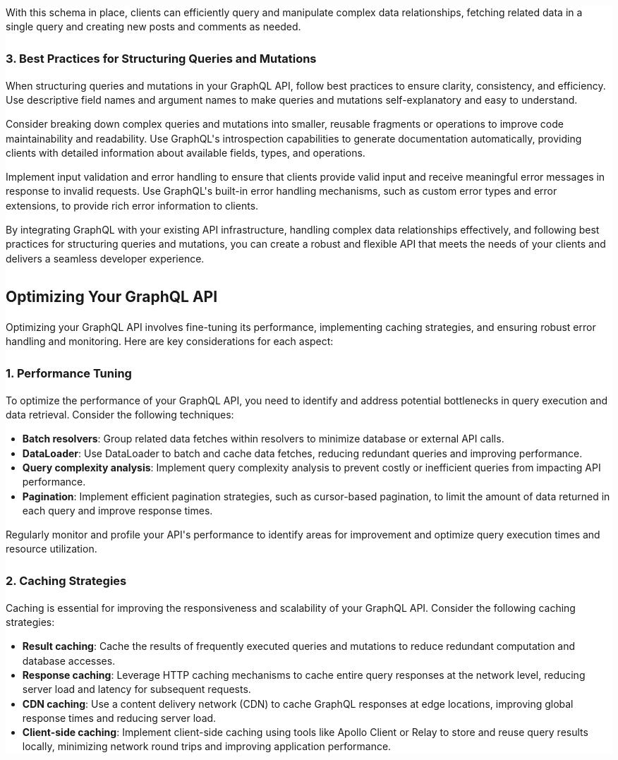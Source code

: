 With this schema in place, clients can efficiently query and manipulate complex data relationships, fetching related data in a single query and creating new posts and comments as needed.

### 3. Best Practices for Structuring Queries and Mutations
When structuring queries and mutations in your GraphQL API, follow best practices to ensure clarity, consistency, and efficiency. Use descriptive field names and argument names to make queries and mutations self-explanatory and easy to understand.

Consider breaking down complex queries and mutations into smaller, reusable fragments or operations to improve code maintainability and readability. Use GraphQL's introspection capabilities to generate documentation automatically, providing clients with detailed information about available fields, types, and operations.

Implement input validation and error handling to ensure that clients provide valid input and receive meaningful error messages in response to invalid requests. Use GraphQL's built-in error handling mechanisms, such as custom error types and error extensions, to provide rich error information to clients.

By integrating GraphQL with your existing API infrastructure, handling complex data relationships effectively, and following best practices for structuring queries and mutations, you can create a robust and flexible API that meets the needs of your clients and delivers a seamless developer experience.

## Optimizing Your GraphQL API
Optimizing your GraphQL API involves fine-tuning its performance, implementing caching strategies, and ensuring robust error handling and monitoring. Here are key considerations for each aspect:

### 1. Performance Tuning
To optimize the performance of your GraphQL API, you need to identify and address potential bottlenecks in query execution and data retrieval. Consider the following techniques:

- **Batch resolvers**: Group related data fetches within resolvers to minimize database or external API calls.
- **DataLoader**: Use DataLoader to batch and cache data fetches, reducing redundant queries and improving performance.
- **Query complexity analysis**: Implement query complexity analysis to prevent costly or inefficient queries from impacting API performance.
- **Pagination**: Implement efficient pagination strategies, such as cursor-based pagination, to limit the amount of data returned in each query and improve response times.

Regularly monitor and profile your API's performance to identify areas for improvement and optimize query execution times and resource utilization.

### 2. Caching Strategies
Caching is essential for improving the responsiveness and scalability of your GraphQL API. Consider the following caching strategies:

- **Result caching**: Cache the results of frequently executed queries and mutations to reduce redundant computation and database accesses.
- **Response caching**: Leverage HTTP caching mechanisms to cache entire query responses at the network level, reducing server load and latency for subsequent requests.
- **CDN caching**: Use a content delivery network (CDN) to cache GraphQL responses at edge locations, improving global response times and reducing server load.
- **Client-side caching**: Implement client-side caching using tools like Apollo Client or Relay to store and reuse query results locally, minimizing network round trips and improving application performance.
